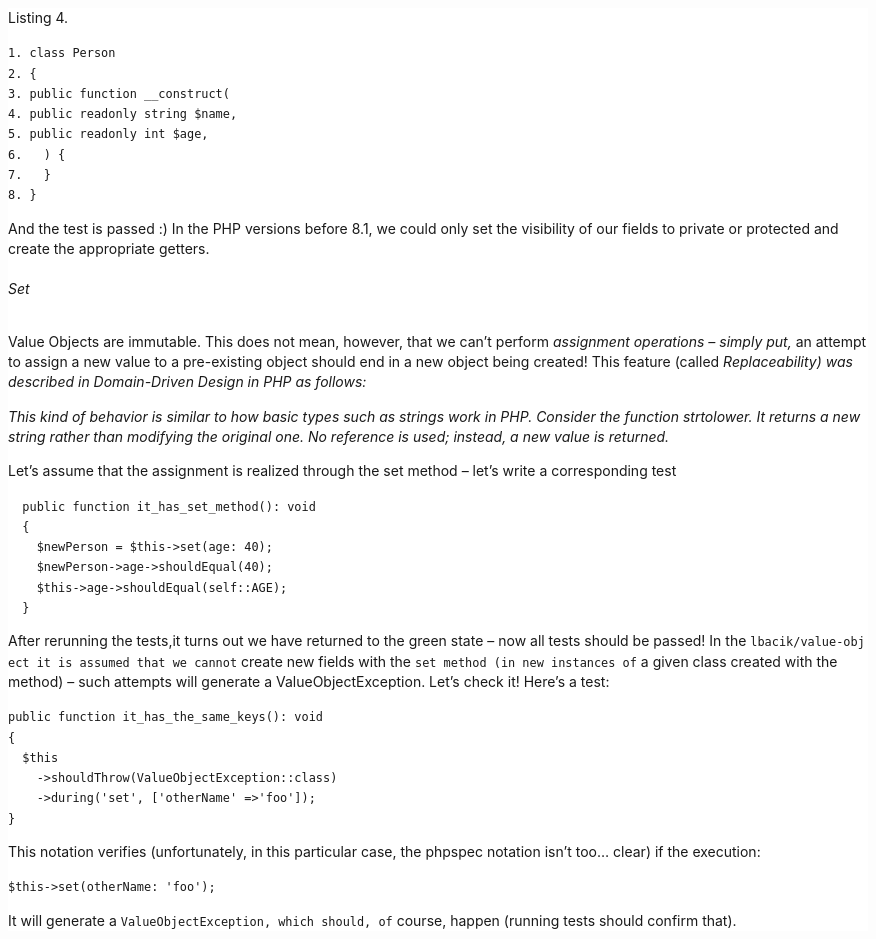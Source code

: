 Listing 4.
```
1. class Person
2. {
3. public function __construct(
4. public readonly string $name,
5. public readonly int $age,
6.   ) {
7.   }
8. }

```

And the test is passed :)
In the PHP versions before 8.1, we could only set the
visibility of our fields to private or protected and create the
appropriate getters.

###### Set

Value Objects are immutable. This does not mean, however,
that we can’t perform _assignment operations – simply put,_
an attempt to assign a new value to a pre-existing object
should end in a new object being created! This feature (called
_Replaceability) was described in_ _Domain-Driven Design in_
_PHP as follows:_

_This kind of behavior is similar to how basic types such as_
_strings work in PHP. Consider the function strtolower. It_
_returns a new string rather than modifying the original_
_one. No reference is used; instead, a new value is returned._

Let’s assume that the assignment is realized through the set
method – let’s write a corresponding test
```
  public function it_has_set_method(): void
  {
    $newPerson = $this->set(age: 40);
    $newPerson->age->shouldEqual(40);
    $this->age->shouldEqual(self::AGE);
  }

```

After rerunning the tests,it turns out we have returned to
the green state – now all tests should be passed!
In the `lbacik/value-object it is assumed that we cannot`
create new fields with the `set method (in new instances of`
a given class created with the method) – such attempts will
generate a ValueObjectException. Let’s check it! Here’s a test:
```
public function it_has_the_same_keys(): void
{
  $this
    ->shouldThrow(ValueObjectException::class)
    ->during('set', ['otherName' =>'foo']);
}

```
This notation verifies (unfortunately, in this particular case,
the phpspec notation isn’t too… clear) if the execution:
```
$this->set(otherName: 'foo');

```
It will generate a `ValueObjectException, which should, of`
course, happen (running tests should confirm that).
